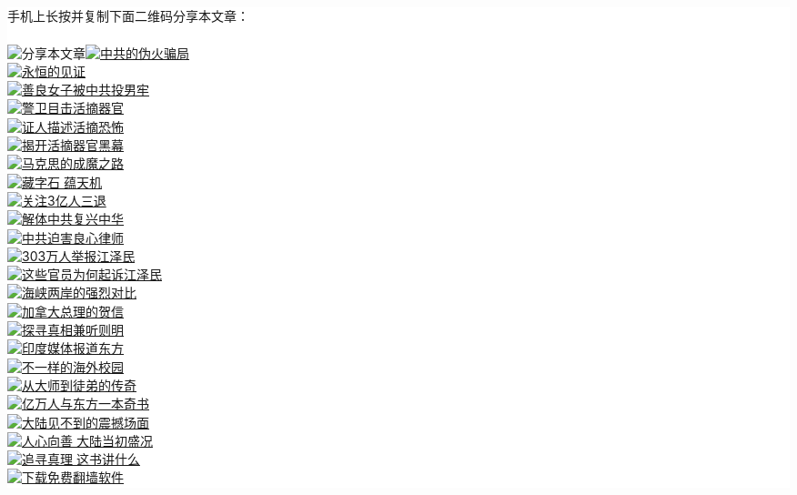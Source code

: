 ####
手机上长按并复制下面二维码分享本文章：<br><br><img src="http://www.hehaibao.com/qr/index.php?m=1&e=L&p=10&t=&d=https://github.com/asdfgt5/djy/blob/master/gb/15/4/20/n4415769.md%231" title="分享本文章"></td><td VALIGN=TOP><a href="https://github.com/asdfgt5/djy/blob/master/gb/16/1/21/n4622075.md?dfh#1" target="_blank"><img src="https://raw.githubusercontent.com/asdfgt5/djy/master/gb/300/wei-f1.jpg" title="中共的伪火骗局"  alt="中共的伪火骗局"></a><br><a href="https://github.com/asdfgt5/yh/blob/master/README.md?dfh#1" target="_blank"><img src="https://raw.githubusercontent.com/asdfgt5/djy/master/gb/300/yong-h.jpg" title="永恒的见证"  alt="永恒的见证"></a><br><a href="https://github.com/asdfgt5/djy/blob/master/gb/13/9/29/n3974789.md?dfh#1" target="_blank"><img src="https://raw.githubusercontent.com/asdfgt5/djy/master/gb/300/shang-lnz.jpg" title="善良女子被中共投男牢"  alt="善良女子被中共投男牢"></a><br><a href="https://github.com/asdfgt5/djy/blob/master/gb/16/3/16/n4663449.md?dfh#1" target="_blank"><img src="https://raw.githubusercontent.com/asdfgt5/djy/master/gb/300/huo-z3.jpg" title="警卫目击活摘器官"  alt="警卫目击活摘器官"></a><br><a href="https://github.com/asdfgt5/djy/blob/master/gb/16/8/7/n8177641.md?dfh#1" target="_blank"><img src="https://raw.githubusercontent.com/asdfgt5/djy/master/gb/300/huo-z4.jpg" title="证人描述活摘恐怖"  alt="证人描述活摘恐怖"></a><br><a href="https://github.com/asdfgt5/djy/blob/master/gb/10/4/19/n2881569.md?dfh#1" target="_blank"><img src="https://raw.githubusercontent.com/asdfgt5/djy/master/gb/300/huo-z1.jpg" title="揭开活摘器官黑幕"  alt="揭开活摘器官黑幕"></a><br><a href="https://github.com/asdfgt5/djy/blob/master/gb/10/11/7/n3077476.md?dfh#1" target="_blank"><img src="https://raw.githubusercontent.com/asdfgt5/djy/master/gb/300/ma-ks.jpg" title="马克思的成魔之路"  alt="马克思的成魔之路"></a><br><a href="https://github.com/asdfgt5/djy/blob/master/gb/14/6/9/n4173977.md?dfh#1" target="_blank"><img src="https://raw.githubusercontent.com/asdfgt5/djy/master/gb/300/chang-zs.jpg" title="藏字石 蕴天机"  alt="藏字石 蕴天机"></a><br><a href="https://github.com/asdfgt5/djy/blob/master/gb/18/5/10/n10381511.md?dfh#1" target="_blank"><img src="https://raw.githubusercontent.com/asdfgt5/djy/master/gb/300/st1.jpg" title="关注3亿人三退"  alt="关注3亿人三退"></a><br><a href="https://github.com/asdfgt5/djy/blob/master/gb/18/3/21/n10237682.md?dfh#1" target="_blank"><img src="https://raw.githubusercontent.com/asdfgt5/djy/master/gb/300/jie-t.jpg" title="解体中共复兴中华"  alt="解体中共复兴中华"></a><br><a href="https://github.com/asdfgt5/djy/blob/master/gb/9/2/9/n2422991.md?dfh#1" target="_blank"><img src="https://raw.githubusercontent.com/asdfgt5/djy/master/gb/300/gao-zs.jpg" title="中共迫害良心律师"  alt="中共迫害良心律师"></a><br><a href="https://github.com/asdfgt5/djy/blob/master/gb/18/12/9/n10900044.md?dfh#1" target="_blank"><img src="https://raw.githubusercontent.com/asdfgt5/djy/master/gb/300/sj1.jpg" title="303万人举报江泽民"  alt="303万人举报江泽民"></a><br><a href="https://github.com/asdfgt5/djy/blob/master/gb/18/8/28/n10672014.md?dfh#1" target="_blank"><img src="https://raw.githubusercontent.com/asdfgt5/djy/master/gb/300/sj2.jpg" title="这些官员为何起诉江泽民"  alt="这些官员为何起诉江泽民"></a><br><a href="https://github.com/asdfgt5/djy/blob/master/gb/8/12/18/n2367165.md?dfh#1" target="_blank"><img src="https://raw.githubusercontent.com/asdfgt5/djy/master/gb/300/liangan.jpg" title="海峡两岸的强烈对比"  alt="海峡两岸的强烈对比"></a><br><a href="https://github.com/asdfgt5/djy/blob/master/gb/15/5/5/n4427238.md?dfh#1" target="_blank"><img src="https://raw.githubusercontent.com/asdfgt5/djy/master/gb/300/jia-ndzl.jpg" title="加拿大总理的贺信"  alt="加拿大总理的贺信"></a><br><a href="https://github.com/asdfgt5/djy/blob/master/gb/11/6/17/n3289382.md?dfh#1" target="_blank">
<img src="https://raw.githubusercontent.com/asdfgt5/djy/master/gb/300/xiao-wd.jpg" title="探寻真相兼听则明"  alt="探寻真相兼听则明"></a><br><a href="https://github.com/asdfgt5/djy/blob/master/gb/18/10/27/n10812623.md?dfh#1" target="_blank"><img src="https://raw.githubusercontent.com/asdfgt5/djy/master/gb/300/yindu.jpg" title="印度媒体报道东方"  alt="印度媒体报道东方"></a><br><a href="https://github.com/asdfgt5/djy/blob/master/gb/18/6/9/n10469652.md?dfh#1" target="_blank"><img src="https://raw.githubusercontent.com/asdfgt5/djy/master/gb/300/xie-j.jpg" title="不一样的海外校园"  alt="不一样的海外校园"></a><br><a href="https://github.com/asdfgt5/djy/blob/master/gb/7/4/5/n1669415.md?dfh#1" target="_blank"><img src="https://raw.githubusercontent.com/asdfgt5/djy/master/gb/300/li-up.jpg" title="从大师到徒弟的传奇"  alt="从大师到徒弟的传奇"></a><br><a href="https://github.com/asdfgt5/djy/blob/master/gb/17/5/26/n9191512.md?dfh#1" target="_blank"><img src="https://raw.githubusercontent.com/asdfgt5/djy/master/gb/300/zfl2.jpg" title="亿万人与东方一本奇书"  alt="亿万人与东方一本奇书"></a><br><a href="https://github.com/asdfgt5/djy/blob/master/gb/13/11/27/n4020290.md?dfh#1" target="_blank"><img src="https://raw.githubusercontent.com/asdfgt5/djy/master/gb/300/zhen-h.jpg" title="大陆见不到的震撼场面"  alt="大陆见不到的震撼场面"></a><br><a href="https://github.com/asdfgt5/djy/blob/master/gb/15/7/17/n4482910.md?dfh#1" target="_blank"><img src="https://raw.githubusercontent.com/asdfgt5/djy/master/gb/300/dalu-sk.jpg" title="人心向善 大陆当初盛况"  alt="人心向善 大陆当初盛况"></a><br><a href="https://github.com/asdfgt5/djy/blob/master/gb/9/10/15/n2689419.md?dfh#1" target="_blank"><img src="https://raw.githubusercontent.com/asdfgt5/djy/master/gb/300/zfl1.jpg" title="追寻真理 这书讲什么"  alt="追寻真理 这书讲什么"></a><br><a href="https://github.com/asdfgt5/fq/blob/master/README.md?dfh#1" target="_blank"><img src="https://raw.githubusercontent.com/asdfgt5/djy/master/gb/300/fq1.jpg" title="下载免费翻墙软件"  alt="下载免费翻墙软件"></a><br></td></tr></table>
